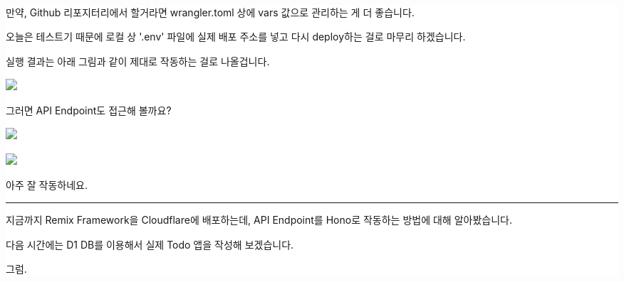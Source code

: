 만약, Github 리포지터리에서 할거라면 wrangler.toml 상에 vars 값으로 관리하는 게 더 좋습니다.

오늘은 테스트기 때문에 로컬 상 '.env' 파일에 실제 배포 주소를 넣고 다시 deploy하는 걸로 마무리 하겠습니다.

실행 결과는 아래 그림과 같이 제대로 작동하는 걸로 나올겁니다.

![](https://blogger.googleusercontent.com/img/a/AVvXsEjvKzic_pGhFV43CJGk5dfz3iigHY-h_jz_54boRPx2yRNmilwztrpz53nD9LN7RzEfTWioyZFGhxSTRNl5Vcfm8i4L85GS4GGA4AbkHgfMzZmPItRJQpbG4gZJzMAkIMC5oWj8rd2Tt82tbU3qsP9ZZAeOp6xCTdY-utjET0XlRAUauuu0wtR9N-xbCYU)

그러면 API Endpoint도 접근해 볼까요?

![](https://blogger.googleusercontent.com/img/a/AVvXsEgtXVUfsrYE2HzdwTrPkOnhNFZTB4S0Z8q0cdUtXPGc_yM9hZMqc9UkQ4kPSsBPgkP5N7Bv2FcCbksq0UYvFmWKOuNK4T7n584Gilu2rdB57NaUiZjFc6LLzHmKvOPXn3ZTw5k0yrv_RXK-u-SjwDVse7yw2g6i2MLG5nO1pFFGr1IasIj5AN7BFVYWkNQ)

![](https://blogger.googleusercontent.com/img/a/AVvXsEjaK2XT0-ZpJIz5Efj4SDdq6GZer2yBVMDfErWhURTBKU6VUiynZ9ER_aeSkWSTSmlpSk6oBZkWz9WxQMDnf-c8_7DHMgrtLAsZsmSwjfkKmZ0M0n7dmDgiEf_gn-wZ2m5cFMx8KT1ZFBm5VY1nGz1wY7pP7sK5OI1rTjBSRzfD7kyurEJ9JqG-DUiW0W4)

아주 잘 작동하네요.

---

지금까지 Remix Framework을 Cloudflare에 배포하는데, API Endpoint를 Hono로 작동하는 방법에 대해 알아봤습니다.

다음 시간에는 D1 DB를 이용해서 실제 Todo 앱을 작성해 보겠습니다.

그럼.

